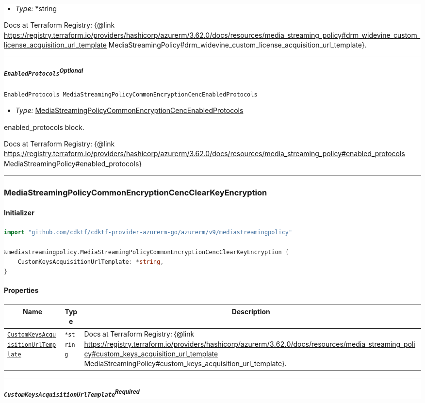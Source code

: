 - *Type:* *string

Docs at Terraform Registry: {@link https://registry.terraform.io/providers/hashicorp/azurerm/3.62.0/docs/resources/media_streaming_policy#drm_widevine_custom_license_acquisition_url_template MediaStreamingPolicy#drm_widevine_custom_license_acquisition_url_template}.

---

##### `EnabledProtocols`<sup>Optional</sup> <a name="EnabledProtocols" id="@cdktf/provider-azurerm.mediaStreamingPolicy.MediaStreamingPolicyCommonEncryptionCenc.property.enabledProtocols"></a>

```go
EnabledProtocols MediaStreamingPolicyCommonEncryptionCencEnabledProtocols
```

- *Type:* <a href="#@cdktf/provider-azurerm.mediaStreamingPolicy.MediaStreamingPolicyCommonEncryptionCencEnabledProtocols">MediaStreamingPolicyCommonEncryptionCencEnabledProtocols</a>

enabled_protocols block.

Docs at Terraform Registry: {@link https://registry.terraform.io/providers/hashicorp/azurerm/3.62.0/docs/resources/media_streaming_policy#enabled_protocols MediaStreamingPolicy#enabled_protocols}

---

### MediaStreamingPolicyCommonEncryptionCencClearKeyEncryption <a name="MediaStreamingPolicyCommonEncryptionCencClearKeyEncryption" id="@cdktf/provider-azurerm.mediaStreamingPolicy.MediaStreamingPolicyCommonEncryptionCencClearKeyEncryption"></a>

#### Initializer <a name="Initializer" id="@cdktf/provider-azurerm.mediaStreamingPolicy.MediaStreamingPolicyCommonEncryptionCencClearKeyEncryption.Initializer"></a>

```go
import "github.com/cdktf/cdktf-provider-azurerm-go/azurerm/v9/mediastreamingpolicy"

&mediastreamingpolicy.MediaStreamingPolicyCommonEncryptionCencClearKeyEncryption {
	CustomKeysAcquisitionUrlTemplate: *string,
}
```

#### Properties <a name="Properties" id="Properties"></a>

| **Name** | **Type** | **Description** |
| --- | --- | --- |
| <code><a href="#@cdktf/provider-azurerm.mediaStreamingPolicy.MediaStreamingPolicyCommonEncryptionCencClearKeyEncryption.property.customKeysAcquisitionUrlTemplate">CustomKeysAcquisitionUrlTemplate</a></code> | <code>*string</code> | Docs at Terraform Registry: {@link https://registry.terraform.io/providers/hashicorp/azurerm/3.62.0/docs/resources/media_streaming_policy#custom_keys_acquisition_url_template MediaStreamingPolicy#custom_keys_acquisition_url_template}. |

---

##### `CustomKeysAcquisitionUrlTemplate`<sup>Required</sup> <a name="CustomKeysAcquisitionUrlTemplate" id="@cdktf/provider-azurerm.mediaStreamingPolicy.MediaStreamingPolicyCommonEncryptionCencClearKeyEncryption.property.customKeysAcquisitionUrlTemplate"></a>
